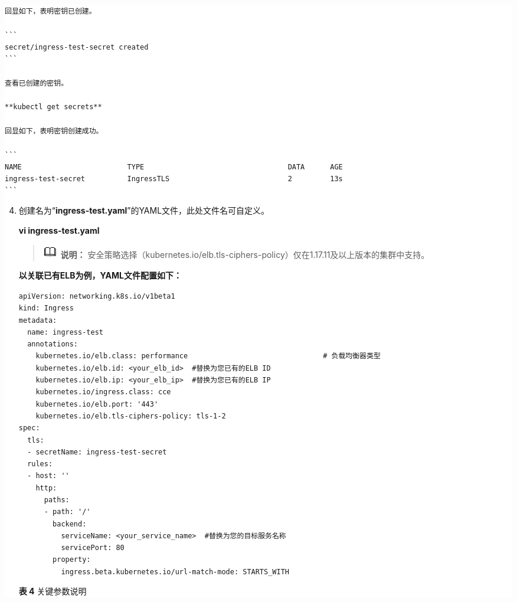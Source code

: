     回显如下，表明密钥已创建。

    ```
    secret/ingress-test-secret created
    ```

    查看已创建的密钥。

    **kubectl get secrets**

    回显如下，表明密钥创建成功。

    ```
    NAME                         TYPE                                  DATA      AGE
    ingress-test-secret          IngressTLS                            2         13s
    ```

4.  创建名为“**ingress-test.yaml**”的YAML文件，此处文件名可自定义。

    **vi ingress-test.yaml**

    >![](public_sys-resources/icon-note.gif) **说明：** 
    >安全策略选择（kubernetes.io/elb.tls-ciphers-policy）仅在1.17.11及以上版本的集群中支持。

    **以关联已有ELB为例，YAML文件配置如下：**

    ```
    apiVersion: networking.k8s.io/v1beta1
    kind: Ingress 
    metadata: 
      name: ingress-test
      annotations: 
        kubernetes.io/elb.class: performance                                # 负载均衡器类型 
        kubernetes.io/elb.id: <your_elb_id>  #替换为您已有的ELB ID
        kubernetes.io/elb.ip: <your_elb_ip>  #替换为您已有的ELB IP
        kubernetes.io/ingress.class: cce
        kubernetes.io/elb.port: '443'
        kubernetes.io/elb.tls-ciphers-policy: tls-1-2
    spec:
      tls: 
      - secretName: ingress-test-secret
      rules: 
      - host: ''
        http: 
          paths: 
          - path: '/'
            backend: 
              serviceName: <your_service_name>  #替换为您的目标服务名称
              servicePort: 80
            property:
              ingress.beta.kubernetes.io/url-match-mode: STARTS_WITH
    ```

    **表 4**  关键参数说明
